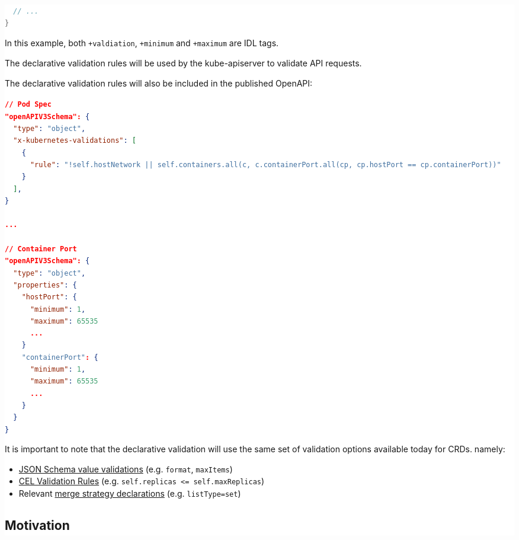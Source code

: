 ```go
  // ...
}
```

In this example, both `+valdiation`, `+minimum` and `+maximum` are IDL tags.

The declarative validation rules will be used by the kube-apiserver to
validate API requests.

The declarative validation rules will also be included in the published OpenAPI:

```json
// Pod Spec
"openAPIV3Schema": {
  "type": "object",
  "x-kubernetes-validations": [
    {
      "rule": "!self.hostNetwork || self.containers.all(c, c.containerPort.all(cp, cp.hostPort == cp.containerPort))"
    }
  ],
}

...

// Container Port
"openAPIV3Schema": {
  "type": "object",
  "properties": {
    "hostPort": {
      "minimum": 1,
      "maximum": 65535
      ...
    }
    "containerPort": {
      "minimum": 1,
      "maximum": 65535
      ...
    }
  }
}
```

It is important to note that the declarative validation will use the same set of
validation options available today for CRDs. namely:

- [JSON Schema value validations](https://datatracker.ietf.org/doc/html/draft-bhutton-json-schema-validation-00) (e.g. `format`, `maxItems`)
- [CEL Validation Rules](https://kubernetes.io/docs/tasks/extend-kubernetes/custom-resources/custom-resource-definitions/#validation-rules) (e.g. `self.replicas <= self.maxReplicas`)
- Relevant [merge strategy declarations](https://kubernetes.io/docs/reference/using-api/server-side-apply/#merge-strategy) (e.g. `listType=set`)

## Motivation
